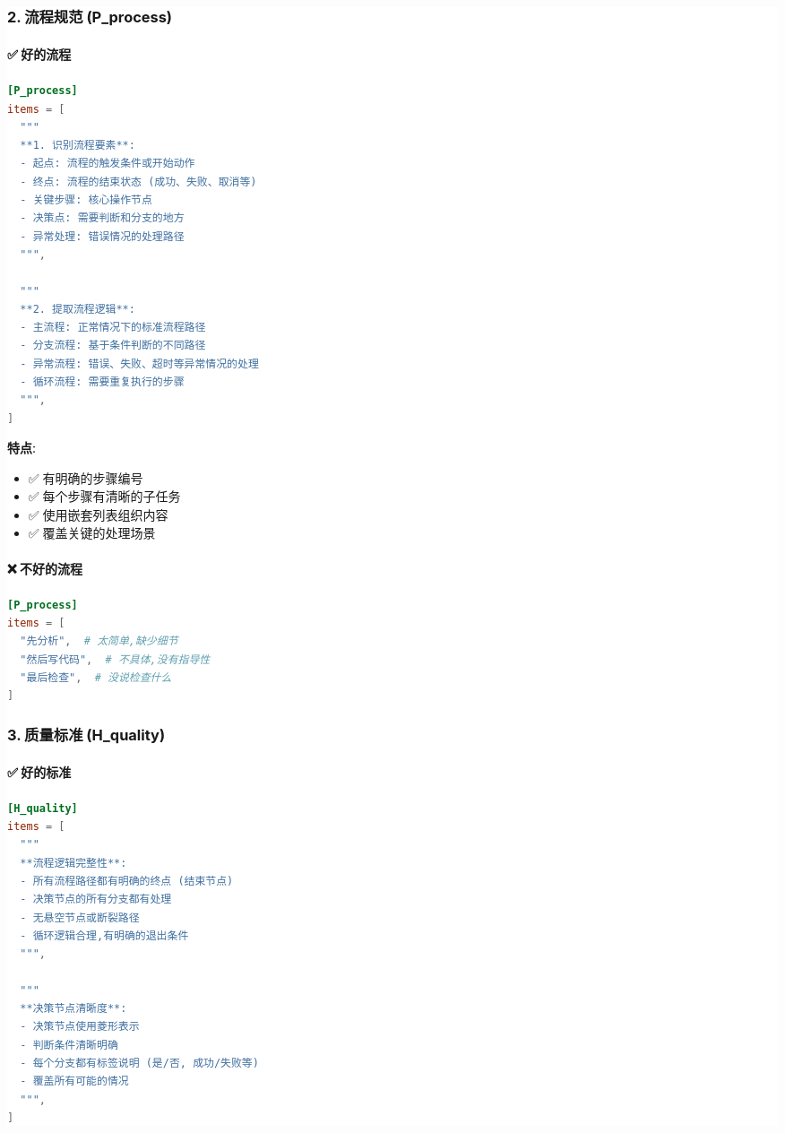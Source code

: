 ### 2. 流程规范 (P_process)

#### ✅ 好的流程

```toml
[P_process]
items = [
  """
  **1. 识别流程要素**:
  - 起点: 流程的触发条件或开始动作
  - 终点: 流程的结束状态 (成功、失败、取消等)
  - 关键步骤: 核心操作节点
  - 决策点: 需要判断和分支的地方
  - 异常处理: 错误情况的处理路径
  """,

  """
  **2. 提取流程逻辑**:
  - 主流程: 正常情况下的标准流程路径
  - 分支流程: 基于条件判断的不同路径
  - 异常流程: 错误、失败、超时等异常情况的处理
  - 循环流程: 需要重复执行的步骤
  """,
]
```

**特点**:
- ✅ 有明确的步骤编号
- ✅ 每个步骤有清晰的子任务
- ✅ 使用嵌套列表组织内容
- ✅ 覆盖关键的处理场景

#### ❌ 不好的流程

```toml
[P_process]
items = [
  "先分析",  # 太简单,缺少细节
  "然后写代码",  # 不具体,没有指导性
  "最后检查",  # 没说检查什么
]
```

### 3. 质量标准 (H_quality)

#### ✅ 好的标准

```toml
[H_quality]
items = [
  """
  **流程逻辑完整性**:
  - 所有流程路径都有明确的终点 (结束节点)
  - 决策节点的所有分支都有处理
  - 无悬空节点或断裂路径
  - 循环逻辑合理,有明确的退出条件
  """,

  """
  **决策节点清晰度**:
  - 决策节点使用菱形表示
  - 判断条件清晰明确
  - 每个分支都有标签说明 (是/否, 成功/失败等)
  - 覆盖所有可能的情况
  """,
]
```